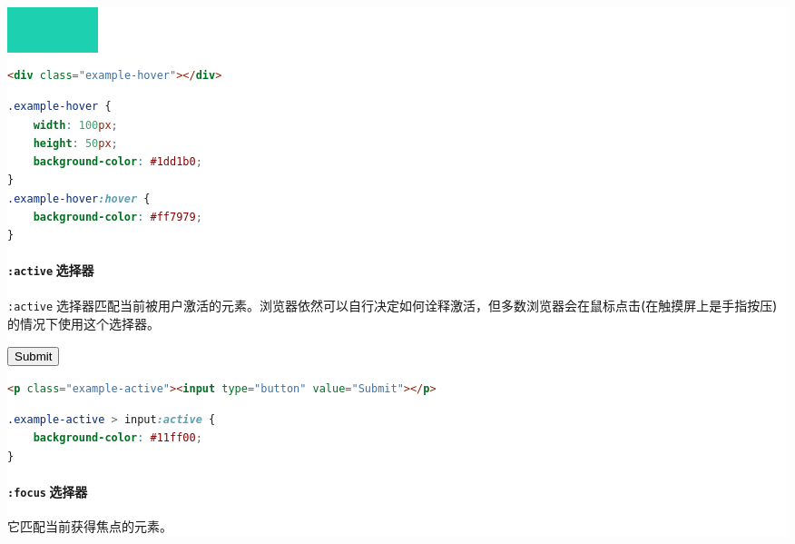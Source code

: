 <style>
    .example-hover {
        width: 100px;
        height: 50px;
        background-color: #1dd1b0;
    }
    .example-hover:hover {
        background-color: #ff7979;
    }
</style>

<div class="demo">
    <div class="example-hover"></div>
</div>

```html
<div class="example-hover"></div>
```

```css
.example-hover {
    width: 100px;
    height: 50px;
    background-color: #1dd1b0;
}
.example-hover:hover {
    background-color: #ff7979;
}
```
#### `:active` 选择器

`:active` 选择器匹配当前被用户激活的元素。浏览器依然可以自行决定如何诠释激活，但多数浏览器会在鼠标点击(在触摸屏上是手指按压)的情况下使用这个选择器。

<style>
    .example-active > input:active {
        background-color: #11ff00;
    }
</style>

<div class="demo">
    <p class="example-active"><input type="button" value="Submit"></p>
</div>

```html
<p class="example-active"><input type="button" value="Submit"></p>
```
```css
.example-active > input:active {
    background-color: #11ff00;
}
```
#### `:focus` 选择器

它匹配当前获得焦点的元素。

<style>
    .example-focus > input:focus {
        background-color: #11ff00;
    }
</style>
